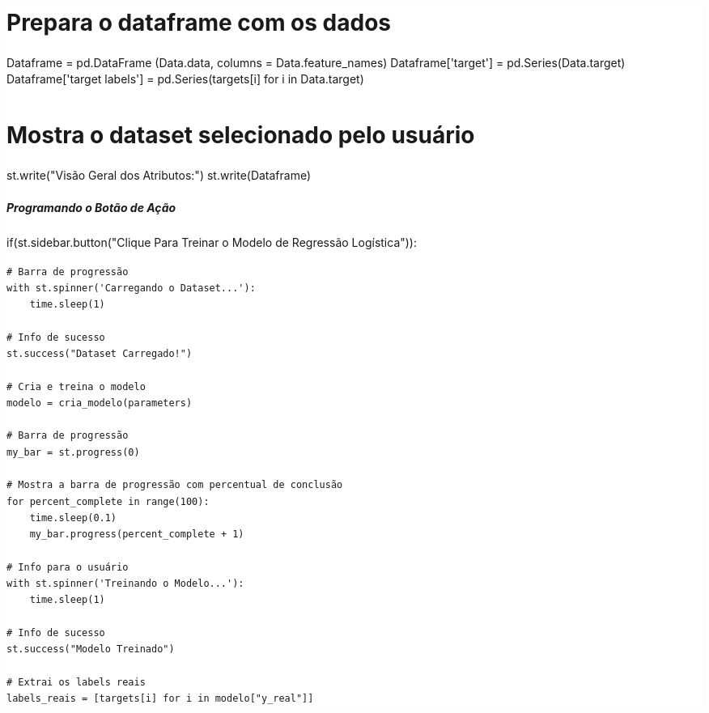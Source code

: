 # Prepara o dataframe com os dados
Dataframe = pd.DataFrame (Data.data, columns = Data.feature_names)
Dataframe['target'] = pd.Series(Data.target)
Dataframe['target labels'] = pd.Series(targets[i] for i in Data.target)

# Mostra o dataset selecionado pelo usuário
st.write("Visão Geral dos Atributos:")
st.write(Dataframe)

##### Programando o Botão de Ação ##### 

if(st.sidebar.button("Clique Para Treinar o Modelo de Regressão Logística")):
    
    # Barra de progressão
    with st.spinner('Carregando o Dataset...'):
        time.sleep(1)

    # Info de sucesso
    st.success("Dataset Carregado!")
    
    # Cria e treina o modelo
    modelo = cria_modelo(parameters) 
    
    # Barra de progressão
    my_bar = st.progress(0)

    # Mostra a barra de progressão com percentual de conclusão
    for percent_complete in range(100):
        time.sleep(0.1)
        my_bar.progress(percent_complete + 1)

    # Info para o usuário
    with st.spinner('Treinando o Modelo...'):
        time.sleep(1)

    # Info de sucesso
    st.success("Modelo Treinado") 

    # Extrai os labels reais
    labels_reais = [targets[i] for i in modelo["y_real"]]
